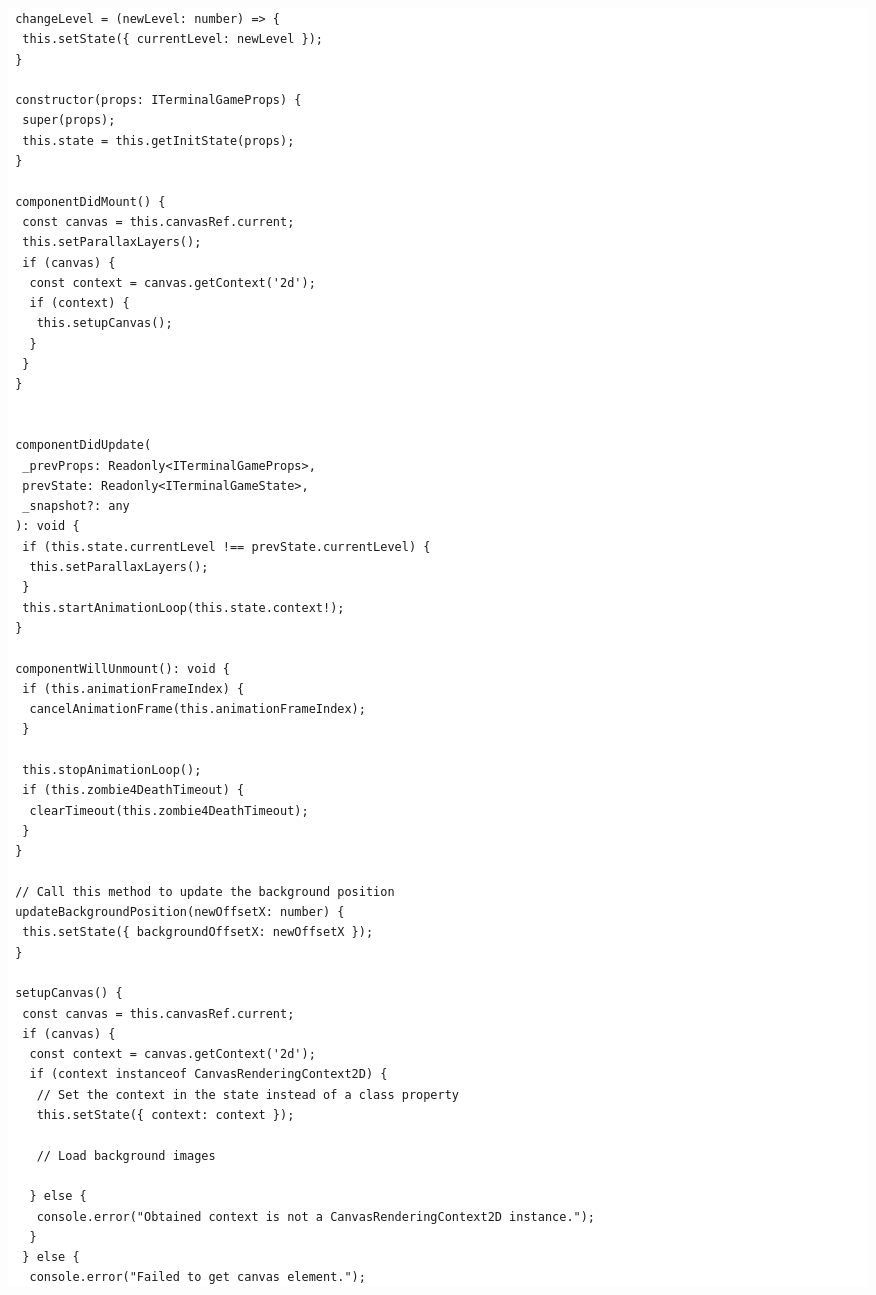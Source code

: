 ```
 changeLevel = (newLevel: number) => {
  this.setState({ currentLevel: newLevel });
 }

 constructor(props: ITerminalGameProps) {
  super(props);
  this.state = this.getInitState(props);
 }

 componentDidMount() {
  const canvas = this.canvasRef.current;
  this.setParallaxLayers();
  if (canvas) {
   const context = canvas.getContext('2d');
   if (context) {
    this.setupCanvas();
   }
  }
 }


 componentDidUpdate(
  _prevProps: Readonly<ITerminalGameProps>,
  prevState: Readonly<ITerminalGameState>,
  _snapshot?: any
 ): void {
  if (this.state.currentLevel !== prevState.currentLevel) {
   this.setParallaxLayers();
  }
  this.startAnimationLoop(this.state.context!);
 }

 componentWillUnmount(): void {
  if (this.animationFrameIndex) {
   cancelAnimationFrame(this.animationFrameIndex);
  }

  this.stopAnimationLoop();
  if (this.zombie4DeathTimeout) {
   clearTimeout(this.zombie4DeathTimeout);
  }
 }

 // Call this method to update the background position
 updateBackgroundPosition(newOffsetX: number) {
  this.setState({ backgroundOffsetX: newOffsetX });
 }

 setupCanvas() {
  const canvas = this.canvasRef.current;
  if (canvas) {
   const context = canvas.getContext('2d');
   if (context instanceof CanvasRenderingContext2D) {
    // Set the context in the state instead of a class property
    this.setState({ context: context });

    // Load background images

   } else {
    console.error("Obtained context is not a CanvasRenderingContext2D instance.");
   }
  } else {
   console.error("Failed to get canvas element.");
```